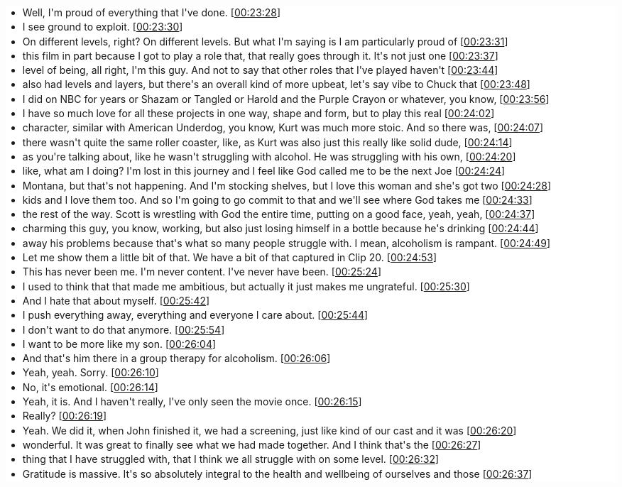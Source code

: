 *  Well, I'm proud of everything that I've done. [[00:23:28](https://www.youtube.com/watch?v=7Anb5U-oaiI&t=1408.4799999999998s)]
*  I see ground to exploit. [[00:23:30](https://www.youtube.com/watch?v=7Anb5U-oaiI&t=1410.0s)]
*  On different levels, right? On different levels. But what I'm saying is I am particularly proud of [[00:23:31](https://www.youtube.com/watch?v=7Anb5U-oaiI&t=1411.04s)]
*  this film in part because I got to play a role that, that really goes through it. It's not just one [[00:23:37](https://www.youtube.com/watch?v=7Anb5U-oaiI&t=1417.2s)]
*  level of being, all right, I'm this guy. And not to say that other roles that I've played haven't [[00:23:44](https://www.youtube.com/watch?v=7Anb5U-oaiI&t=1424.08s)]
*  also had levels and layers, but there's an overall kind of more upbeat, let's say vibe to Chuck that [[00:23:48](https://www.youtube.com/watch?v=7Anb5U-oaiI&t=1428.8799999999999s)]
*  I did on NBC for years or Shazam or Tangled or Harold and the Purple Crayon or whatever, you know, [[00:23:56](https://www.youtube.com/watch?v=7Anb5U-oaiI&t=1436.8s)]
*  I have so much love for all these projects in one way, shape and form, but to play this real [[00:24:02](https://www.youtube.com/watch?v=7Anb5U-oaiI&t=1442.08s)]
*  character, similar with American Underdog, you know, Kurt was much more stoic. And so there was, [[00:24:07](https://www.youtube.com/watch?v=7Anb5U-oaiI&t=1447.6s)]
*  there wasn't quite the same roller coaster, like, as Kurt was also just this really like solid dude, [[00:24:14](https://www.youtube.com/watch?v=7Anb5U-oaiI&t=1454.1599999999999s)]
*  as you're talking about, like he wasn't struggling with alcohol. He was struggling with his own, [[00:24:20](https://www.youtube.com/watch?v=7Anb5U-oaiI&t=1460.0s)]
*  like, what am I doing? I'm lost in this journey and I feel like God called me to be the next Joe [[00:24:24](https://www.youtube.com/watch?v=7Anb5U-oaiI&t=1464.48s)]
*  Montana, but that's not happening. And I'm stocking shelves, but I love this woman and she's got two [[00:24:28](https://www.youtube.com/watch?v=7Anb5U-oaiI&t=1468.88s)]
*  kids and I love them too. And so I'm going to go commit to that and we'll see where God takes me [[00:24:33](https://www.youtube.com/watch?v=7Anb5U-oaiI&t=1473.68s)]
*  the rest of the way. Scott is wrestling with God the entire time, putting on a good face, yeah, yeah, [[00:24:37](https://www.youtube.com/watch?v=7Anb5U-oaiI&t=1477.92s)]
*  charming this guy, you know, working, but also just losing himself in a bottle because he's drinking [[00:24:44](https://www.youtube.com/watch?v=7Anb5U-oaiI&t=1484.24s)]
*  away his problems because that's what so many people struggle with. I mean, alcoholism is rampant. [[00:24:49](https://www.youtube.com/watch?v=7Anb5U-oaiI&t=1489.1200000000001s)]
*  Let me show them a little bit of that. We have a bit of that captured in Clip 20. [[00:24:53](https://www.youtube.com/watch?v=7Anb5U-oaiI&t=1493.6s)]
*  This has never been me. I'm never content. I've never have been. [[00:25:24](https://www.youtube.com/watch?v=7Anb5U-oaiI&t=1524.24s)]
*  I used to think that that made me ambitious, but actually it just makes me ungrateful. [[00:25:30](https://www.youtube.com/watch?v=7Anb5U-oaiI&t=1530.48s)]
*  And I hate that about myself. [[00:25:42](https://www.youtube.com/watch?v=7Anb5U-oaiI&t=1542.1599999999999s)]
*  I push everything away, everything and everyone I care about. [[00:25:44](https://www.youtube.com/watch?v=7Anb5U-oaiI&t=1544.56s)]
*  I don't want to do that anymore. [[00:25:54](https://www.youtube.com/watch?v=7Anb5U-oaiI&t=1554.1599999999999s)]
*  I want to be more like my son. [[00:26:04](https://www.youtube.com/watch?v=7Anb5U-oaiI&t=1564.9599999999998s)]
*  And that's him there in a group therapy for alcoholism. [[00:26:06](https://www.youtube.com/watch?v=7Anb5U-oaiI&t=1566.8s)]
*  Yeah, yeah. Sorry. [[00:26:10](https://www.youtube.com/watch?v=7Anb5U-oaiI&t=1570.3999999999999s)]
*  No, it's emotional. [[00:26:14](https://www.youtube.com/watch?v=7Anb5U-oaiI&t=1574.72s)]
*  Yeah, it is. And I haven't really, I've only seen the movie once. [[00:26:15](https://www.youtube.com/watch?v=7Anb5U-oaiI&t=1575.76s)]
*  Really? [[00:26:19](https://www.youtube.com/watch?v=7Anb5U-oaiI&t=1579.28s)]
*  Yeah. We did it, when John finished it, we had a screening, just like kind of our cast and it was [[00:26:20](https://www.youtube.com/watch?v=7Anb5U-oaiI&t=1580.32s)]
*  wonderful. It was great to finally see what we had made together. And I think that's the [[00:26:27](https://www.youtube.com/watch?v=7Anb5U-oaiI&t=1587.12s)]
*  thing that I have struggled with, that I think we all struggle with on some level. [[00:26:32](https://www.youtube.com/watch?v=7Anb5U-oaiI&t=1592.16s)]
*  Gratitude is massive. It's so absolutely integral to the health and wellbeing of ourselves and those [[00:26:37](https://www.youtube.com/watch?v=7Anb5U-oaiI&t=1597.04s)]